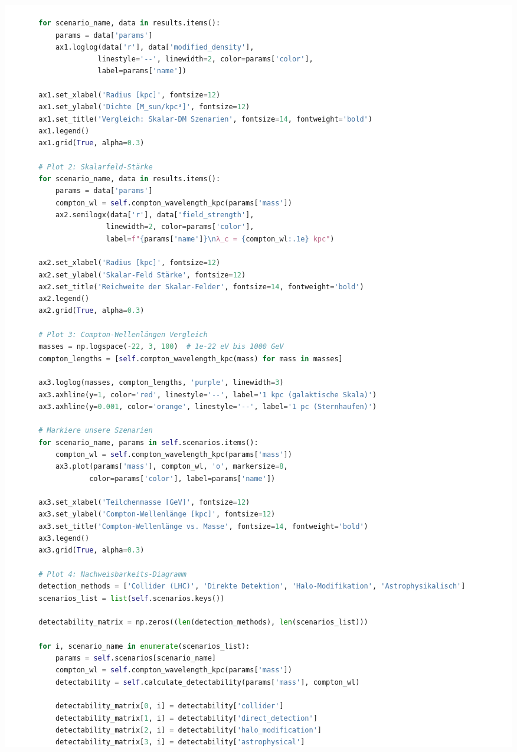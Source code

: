 ```python
        
        for scenario_name, data in results.items():
            params = data['params']
            ax1.loglog(data['r'], data['modified_density'], 
                      linestyle='--', linewidth=2, color=params['color'],
                      label=params['name'])
        
        ax1.set_xlabel('Radius [kpc]', fontsize=12)
        ax1.set_ylabel('Dichte [M_sun/kpc³]', fontsize=12)
        ax1.set_title('Vergleich: Skalar-DM Szenarien', fontsize=14, fontweight='bold')
        ax1.legend()
        ax1.grid(True, alpha=0.3)
        
        # Plot 2: Skalarfeld-Stärke
        for scenario_name, data in results.items():
            params = data['params']
            compton_wl = self.compton_wavelength_kpc(params['mass'])
            ax2.semilogx(data['r'], data['field_strength'], 
                        linewidth=2, color=params['color'],
                        label=f"{params['name']}\nλ_c = {compton_wl:.1e} kpc")
        
        ax2.set_xlabel('Radius [kpc]', fontsize=12)
        ax2.set_ylabel('Skalar-Feld Stärke', fontsize=12)
        ax2.set_title('Reichweite der Skalar-Felder', fontsize=14, fontweight='bold')
        ax2.legend()
        ax2.grid(True, alpha=0.3)
        
        # Plot 3: Compton-Wellenlängen Vergleich
        masses = np.logspace(-22, 3, 100)  # 1e-22 eV bis 1000 GeV
        compton_lengths = [self.compton_wavelength_kpc(mass) for mass in masses]
        
        ax3.loglog(masses, compton_lengths, 'purple', linewidth=3)
        ax3.axhline(y=1, color='red', linestyle='--', label='1 kpc (galaktische Skala)')
        ax3.axhline(y=0.001, color='orange', linestyle='--', label='1 pc (Sternhaufen)')
        
        # Markiere unsere Szenarien
        for scenario_name, params in self.scenarios.items():
            compton_wl = self.compton_wavelength_kpc(params['mass'])
            ax3.plot(params['mass'], compton_wl, 'o', markersize=8, 
                    color=params['color'], label=params['name'])
        
        ax3.set_xlabel('Teilchenmasse [GeV]', fontsize=12)
        ax3.set_ylabel('Compton-Wellenlänge [kpc]', fontsize=12)
        ax3.set_title('Compton-Wellenlänge vs. Masse', fontsize=14, fontweight='bold')
        ax3.legend()
        ax3.grid(True, alpha=0.3)
        
        # Plot 4: Nachweisbarkeits-Diagramm
        detection_methods = ['Collider (LHC)', 'Direkte Detektion', 'Halo-Modifikation', 'Astrophysikalisch']
        scenarios_list = list(self.scenarios.keys())
        
        detectability_matrix = np.zeros((len(detection_methods), len(scenarios_list)))
        
        for i, scenario_name in enumerate(scenarios_list):
            params = self.scenarios[scenario_name]
            compton_wl = self.compton_wavelength_kpc(params['mass'])
            detectability = self.calculate_detectability(params['mass'], compton_wl)
            
            detectability_matrix[0, i] = detectability['collider']
            detectability_matrix[1, i] = detectability['direct_detection'] 
            detectability_matrix[2, i] = detectability['halo_modification']
            detectability_matrix[3, i] = detectability['astrophysical']
```